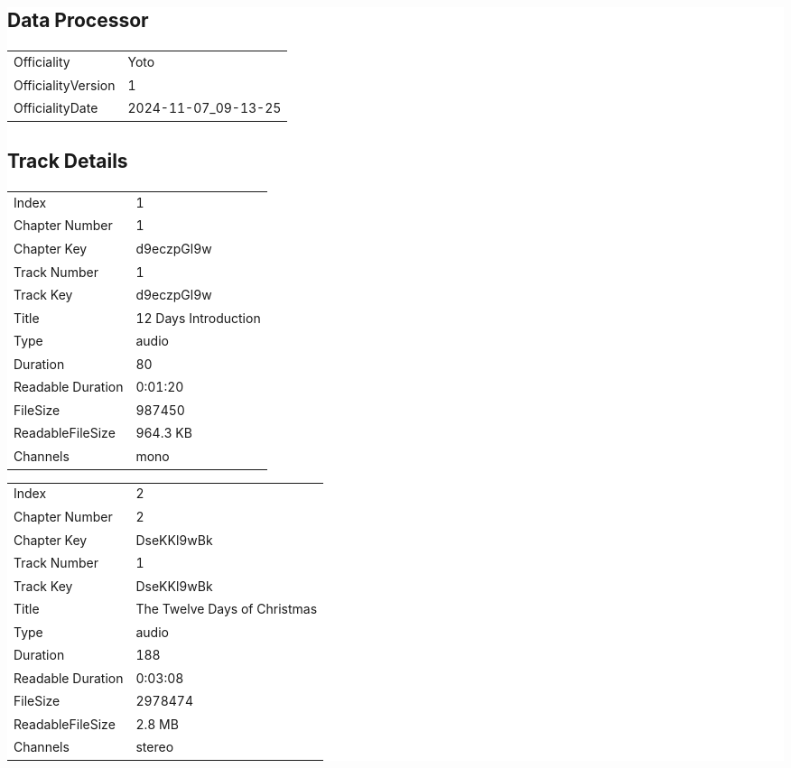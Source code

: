 
## Data Processor

|  |  |
| - | - |
| Officiality | Yoto
| OfficialityVersion | 1
| OfficialityDate | 2024-11-07_09-13-25


## Track Details

|  |  |
| - | - |
| Index | 1 |
| Chapter Number | 1 |
| Chapter Key | d9eczpGl9w |
| Track Number | 1 |
| Track Key | d9eczpGl9w |
| Title | 12 Days Introduction |
| Type | audio |
| Duration | 80 |
| Readable Duration | 0:01:20 |
| FileSize | 987450 |
| ReadableFileSize | 964.3 KB |
| Channels | mono |

|  |  |
| - | - |
| Index | 2 |
| Chapter Number | 2 |
| Chapter Key | DseKKl9wBk |
| Track Number | 1 |
| Track Key | DseKKl9wBk |
| Title | The Twelve Days of Christmas |
| Type | audio |
| Duration | 188 |
| Readable Duration | 0:03:08 |
| FileSize | 2978474 |
| ReadableFileSize | 2.8 MB |
| Channels | stereo |
